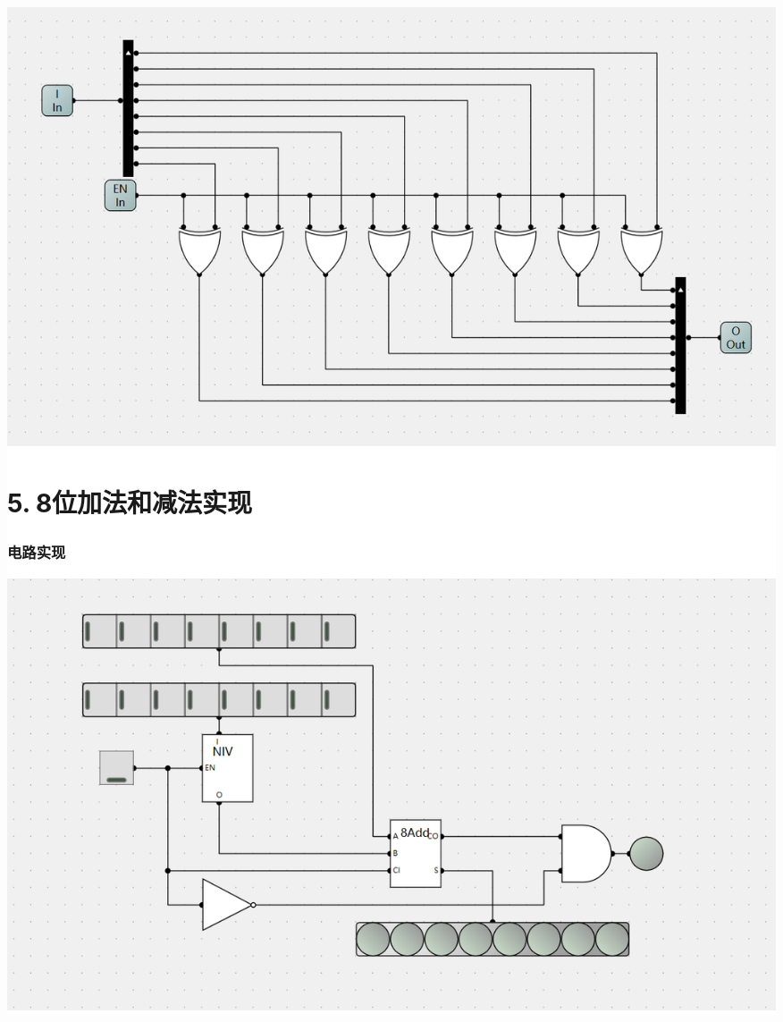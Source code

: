 ![cpu-image-4](CPU-image/cpu-image-4.png)

# 5. 8位加法和减法实现

### 电路实现

![cpu-image-5](CPU-image/cpu-image-5.png)
